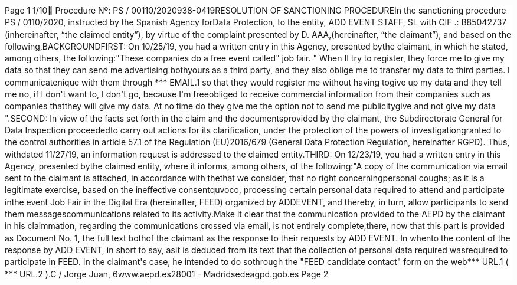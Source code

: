 Page 1
1/10 Procedure Nº: PS / 00110/2020938-0419RESOLUTION OF SANCTIONING PROCEDUREIn the sanctioning procedure PS / 0110/2020, instructed by the Spanish Agency forData Protection, to the entity, ADD EVENT STAFF, SL with CIF .: B85042737 (inhereinafter, “the claimed entity”), by virtue of the complaint presented by D. AAA,(hereinafter, “the claimant”), and based on the following,BACKGROUNDFIRST: On 10/25/19, you had a written entry in this Agency, presented bythe claimant, in which he stated, among others, the following:"These companies do a free event called" job fair. " When II try to register, they force me to give my data so that they can send me advertising bothyours as a third party, and they also oblige me to transfer my data to third parties. I communicatenique with them through \*\*\* EMAIL.1 so that they would register me without having togive up my data and they tell me no, if I don't want to, I don't go, because I'm freeobliged to receive commercial information from their companies such as companies thatthey will give my data. At no time do they give me the option not to send me publicitygive and not give my data ".SECOND: In view of the facts set forth in the claim and the documentsprovided by the claimant, the Subdirectorate General for Data Inspection proceededto carry out actions for its clarification, under the protection of the powers of investigationgranted to the control authorities in article 57.1 of the Regulation (EU)2016/679 (General Data Protection Regulation, hereinafter RGPD). Thus, withdated 11/27/19, an information request is addressed to the claimed entity.THIRD: On 12/23/19, you had a written entry in this Agency, presented bythe claimed entity, where it informs, among others, of the following:"A copy of the communication via email sent to the claimant is attached, in accordance with thethat we consider, that no right concerningpersonal coughs; as it is a legitimate exercise, based on the ineffective consentquvoco, processing certain personal data required to attend and participate inthe event Job Fair in the Digital Era (hereinafter, FEED) organized by ADDEVENT, and thereby, in turn, allow participants to send them messagescommunications related to its activity.Make it clear that the communication provided to the AEPD by the claimant in his claimmation, regarding the communications crossed via email, is not entirely complete,there, now that this part is provided as Document No. 1, the full text bothof the claimant as the response to their requests by ADD EVENT. In whento the content of the response by ADD EVENT, in short to say, asIt is deduced from its text that the collection of personal data required wasrequired to participate in FEED. In the claimant's case, he intended to do sothrough the "FEED candidate contact" form on the web\*\*\* URL.1 ( \*\*\* URL.2 ).C / Jorge Juan, 6www.aepd.es28001 - Madridsedeagpd.gob.es
Page 2